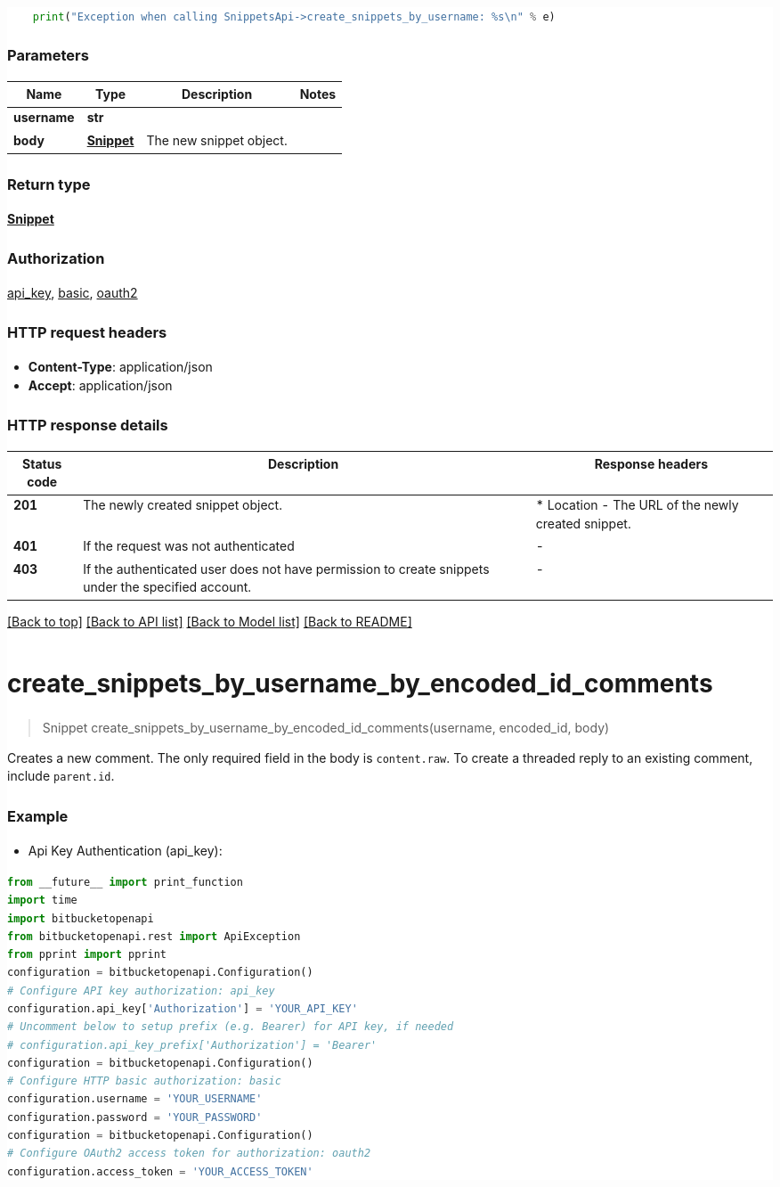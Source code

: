 ```python
    print("Exception when calling SnippetsApi->create_snippets_by_username: %s\n" % e)
```

### Parameters

Name | Type | Description  | Notes
------------- | ------------- | ------------- | -------------
 **username** | **str**|  | 
 **body** | [**Snippet**](Snippet.md)| The new snippet object. | 

### Return type

[**Snippet**](Snippet.md)

### Authorization

[api_key](../README.md#api_key), [basic](../README.md#basic), [oauth2](../README.md#oauth2)

### HTTP request headers

 - **Content-Type**: application/json
 - **Accept**: application/json

### HTTP response details
| Status code | Description | Response headers |
|-------------|-------------|------------------|
**201** | The newly created snippet object. |  * Location - The URL of the newly created snippet. <br>  |
**401** | If the request was not authenticated |  -  |
**403** | If the authenticated user does not have permission to create snippets under the specified account. |  -  |

[[Back to top]](#) [[Back to API list]](../README.md#documentation-for-api-endpoints) [[Back to Model list]](../README.md#documentation-for-models) [[Back to README]](../README.md)

# **create_snippets_by_username_by_encoded_id_comments**
> Snippet create_snippets_by_username_by_encoded_id_comments(username, encoded_id, body)



Creates a new comment.  The only required field in the body is `content.raw`.  To create a threaded reply to an existing comment, include `parent.id`.

### Example

* Api Key Authentication (api_key):
```python
from __future__ import print_function
import time
import bitbucketopenapi
from bitbucketopenapi.rest import ApiException
from pprint import pprint
configuration = bitbucketopenapi.Configuration()
# Configure API key authorization: api_key
configuration.api_key['Authorization'] = 'YOUR_API_KEY'
# Uncomment below to setup prefix (e.g. Bearer) for API key, if needed
# configuration.api_key_prefix['Authorization'] = 'Bearer'
configuration = bitbucketopenapi.Configuration()
# Configure HTTP basic authorization: basic
configuration.username = 'YOUR_USERNAME'
configuration.password = 'YOUR_PASSWORD'
configuration = bitbucketopenapi.Configuration()
# Configure OAuth2 access token for authorization: oauth2
configuration.access_token = 'YOUR_ACCESS_TOKEN'

```